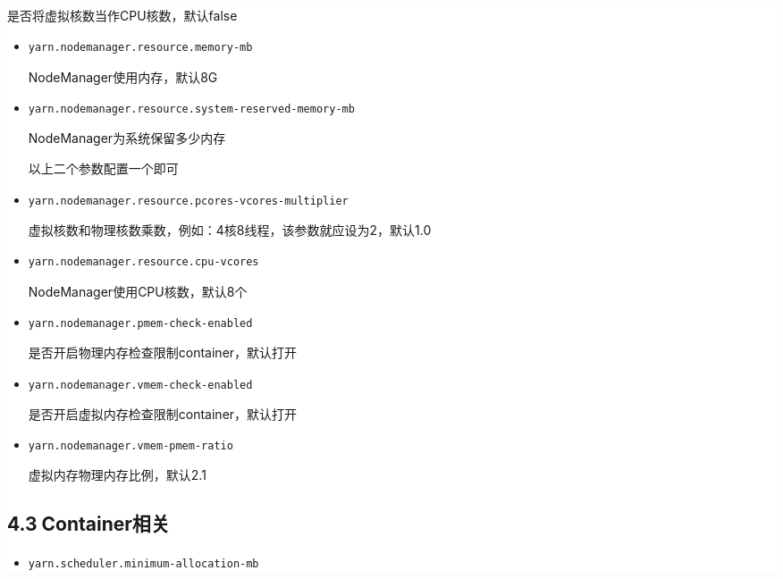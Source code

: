   是否将虚拟核数当作CPU核数，默认false



- ```
  yarn.nodemanager.resource.memory-mb
  ```

  NodeManager使用内存，默认8G



- ```
  yarn.nodemanager.resource.system-reserved-memory-mb 
  ```

  NodeManager为系统保留多少内存



  以上二个参数配置一个即可



- ```
  yarn.nodemanager.resource.pcores-vcores-multiplier
  ```

  虚拟核数和物理核数乘数，例如：4核8线程，该参数就应设为2，默认1.0



- ```
  yarn.nodemanager.resource.cpu-vcores 
  ```

  NodeManager使用CPU核数，默认8个



- ```
  yarn.nodemanager.pmem-check-enabled         
  ```

  是否开启物理内存检查限制container，默认打开

  

- ```
  yarn.nodemanager.vmem-check-enabled             
  ```

  是否开启虚拟内存检查限制container，默认打开



- ```
  yarn.nodemanager.vmem-pmem-ratio 
  ```

  虚拟内存物理内存比例，默认2.1



## 4.3 Container相关



- ```
  yarn.scheduler.minimum-allocation-mb	
  ```

